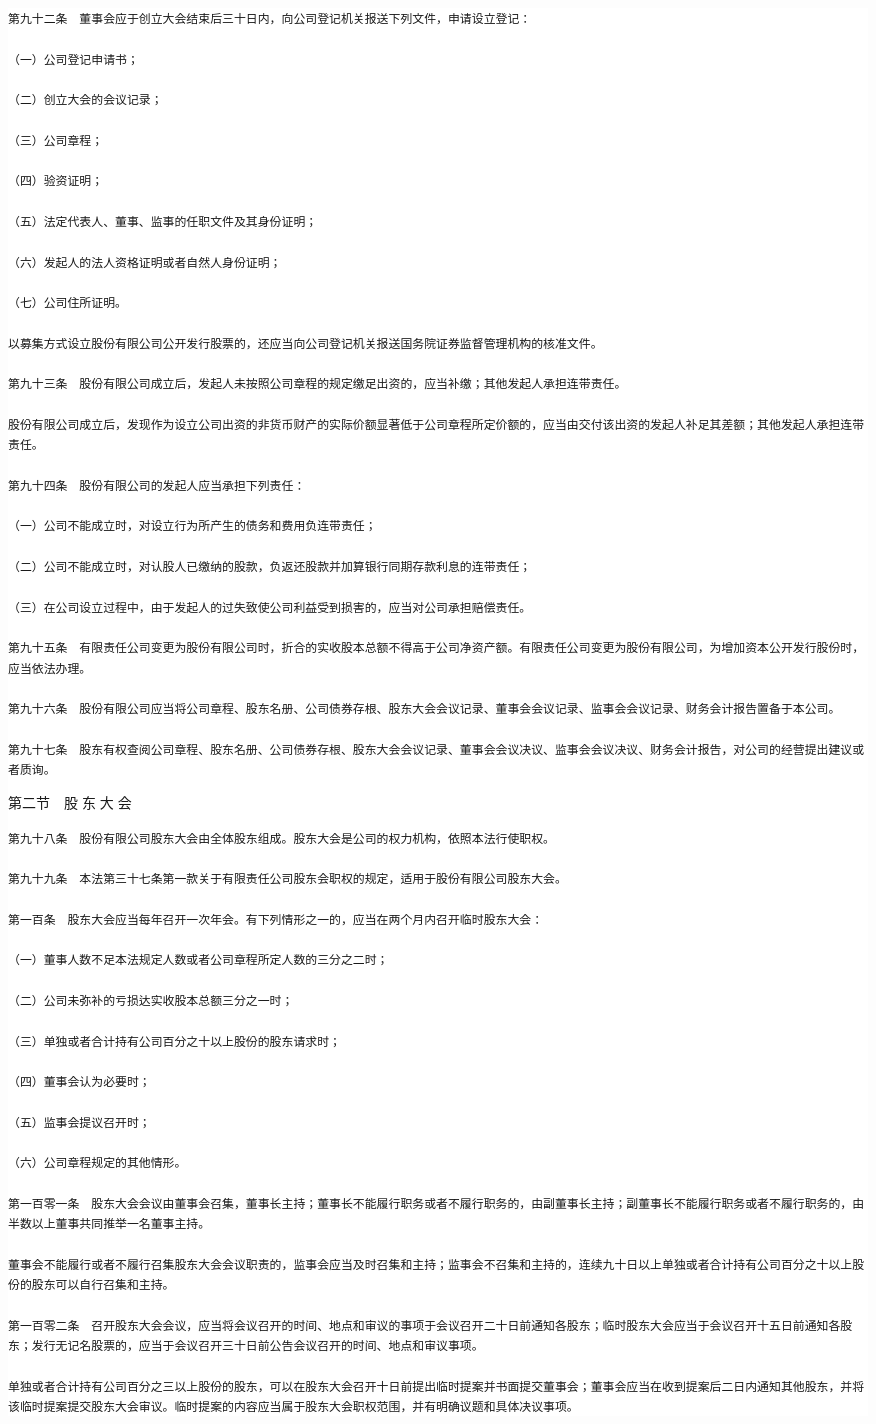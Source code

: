     第九十二条　董事会应于创立大会结束后三十日内，向公司登记机关报送下列文件，申请设立登记：

    （一）公司登记申请书；

    （二）创立大会的会议记录；

    （三）公司章程；

    （四）验资证明；

    （五）法定代表人、董事、监事的任职文件及其身份证明；

    （六）发起人的法人资格证明或者自然人身份证明；

    （七）公司住所证明。

    以募集方式设立股份有限公司公开发行股票的，还应当向公司登记机关报送国务院证券监督管理机构的核准文件。

    第九十三条　股份有限公司成立后，发起人未按照公司章程的规定缴足出资的，应当补缴；其他发起人承担连带责任。

    股份有限公司成立后，发现作为设立公司出资的非货币财产的实际价额显著低于公司章程所定价额的，应当由交付该出资的发起人补足其差额；其他发起人承担连带责任。

    第九十四条　股份有限公司的发起人应当承担下列责任：

    （一）公司不能成立时，对设立行为所产生的债务和费用负连带责任；

    （二）公司不能成立时，对认股人已缴纳的股款，负返还股款并加算银行同期存款利息的连带责任；

    （三）在公司设立过程中，由于发起人的过失致使公司利益受到损害的，应当对公司承担赔偿责任。

    第九十五条　有限责任公司变更为股份有限公司时，折合的实收股本总额不得高于公司净资产额。有限责任公司变更为股份有限公司，为增加资本公开发行股份时，应当依法办理。

    第九十六条　股份有限公司应当将公司章程、股东名册、公司债券存根、股东大会会议记录、董事会会议记录、监事会会议记录、财务会计报告置备于本公司。

    第九十七条　股东有权查阅公司章程、股东名册、公司债券存根、股东大会会议记录、董事会会议决议、监事会会议决议、财务会计报告，对公司的经营提出建议或者质询。

第二节　股 东 大 会

    第九十八条　股份有限公司股东大会由全体股东组成。股东大会是公司的权力机构，依照本法行使职权。

    第九十九条　本法第三十七条第一款关于有限责任公司股东会职权的规定，适用于股份有限公司股东大会。

    第一百条　股东大会应当每年召开一次年会。有下列情形之一的，应当在两个月内召开临时股东大会：

    （一）董事人数不足本法规定人数或者公司章程所定人数的三分之二时；

    （二）公司未弥补的亏损达实收股本总额三分之一时；

    （三）单独或者合计持有公司百分之十以上股份的股东请求时；

    （四）董事会认为必要时；

    （五）监事会提议召开时；

    （六）公司章程规定的其他情形。

    第一百零一条　股东大会会议由董事会召集，董事长主持；董事长不能履行职务或者不履行职务的，由副董事长主持；副董事长不能履行职务或者不履行职务的，由半数以上董事共同推举一名董事主持。

    董事会不能履行或者不履行召集股东大会会议职责的，监事会应当及时召集和主持；监事会不召集和主持的，连续九十日以上单独或者合计持有公司百分之十以上股份的股东可以自行召集和主持。

    第一百零二条　召开股东大会会议，应当将会议召开的时间、地点和审议的事项于会议召开二十日前通知各股东；临时股东大会应当于会议召开十五日前通知各股东；发行无记名股票的，应当于会议召开三十日前公告会议召开的时间、地点和审议事项。

    单独或者合计持有公司百分之三以上股份的股东，可以在股东大会召开十日前提出临时提案并书面提交董事会；董事会应当在收到提案后二日内通知其他股东，并将该临时提案提交股东大会审议。临时提案的内容应当属于股东大会职权范围，并有明确议题和具体决议事项。
